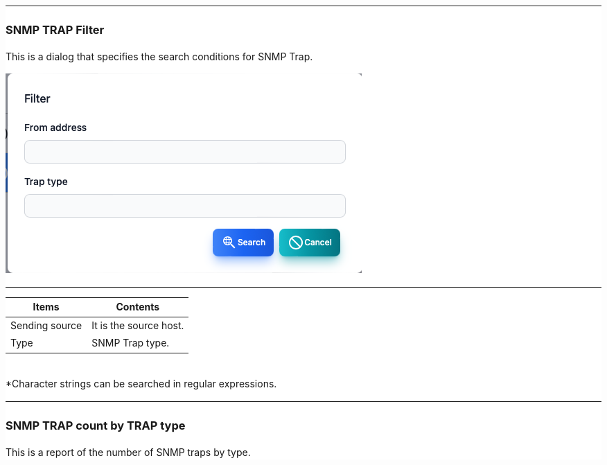 
---
### SNMP TRAP Filter

This is a dialog that specifies the search conditions for SNMP Trap.

![h:400 center](./images/en/2023-12-03_11-58-52.png)


---
| Items | Contents |
| ---- | ---- |
| Sending source | It is the source host.|
| Type | SNMP Trap type.|

<br>
*Character strings can be searched in regular expressions.


---
### SNMP TRAP count by TRAP type
This is a report of the number of SNMP traps by type.
